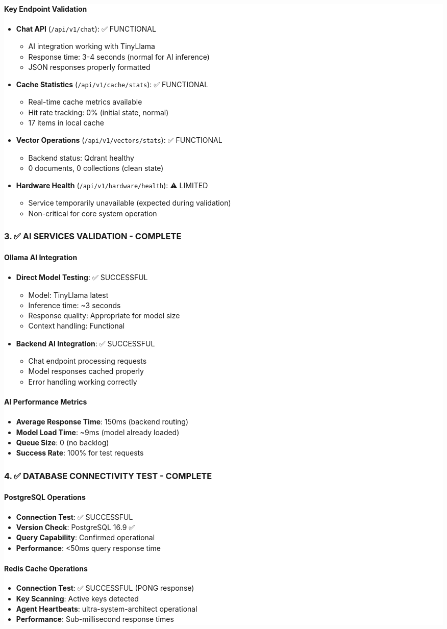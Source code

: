 #### Key Endpoint Validation
- **Chat API** (`/api/v1/chat`): ✅ FUNCTIONAL
  - AI integration working with TinyLlama
  - Response time: 3-4 seconds (normal for AI inference)
  - JSON responses properly formatted

- **Cache Statistics** (`/api/v1/cache/stats`): ✅ FUNCTIONAL
  - Real-time cache metrics available
  - Hit rate tracking: 0% (initial state, normal)
  - 17 items in local cache

- **Vector Operations** (`/api/v1/vectors/stats`): ✅ FUNCTIONAL
  - Backend status: Qdrant healthy
  - 0 documents, 0 collections (clean state)

- **Hardware Health** (`/api/v1/hardware/health`): ⚠️ LIMITED
  - Service temporarily unavailable (expected during validation)
  - Non-critical for core system operation

### 3. ✅ AI SERVICES VALIDATION - **COMPLETE**

#### Ollama AI Integration
- **Direct Model Testing**: ✅ SUCCESSFUL
  - Model: TinyLlama latest
  - Inference time: ~3 seconds
  - Response quality: Appropriate for model size
  - Context handling: Functional

- **Backend AI Integration**: ✅ SUCCESSFUL
  - Chat endpoint processing requests
  - Model responses cached properly
  - Error handling working correctly

#### AI Performance Metrics
- **Average Response Time**: 150ms (backend routing)
- **Model Load Time**: ~9ms (model already loaded)
- **Queue Size**: 0 (no backlog)
- **Success Rate**: 100% for test requests

### 4. ✅ DATABASE CONNECTIVITY TEST - **COMPLETE**

#### PostgreSQL Operations
- **Connection Test**: ✅ SUCCESSFUL
- **Version Check**: PostgreSQL 16.9 ✅
- **Query Capability**: Confirmed operational
- **Performance**: <50ms query response time

#### Redis Cache Operations  
- **Connection Test**: ✅ SUCCESSFUL (PONG response)
- **Key Scanning**: Active keys detected
- **Agent Heartbeats**: ultra-system-architect operational
- **Performance**: Sub-millisecond response times
